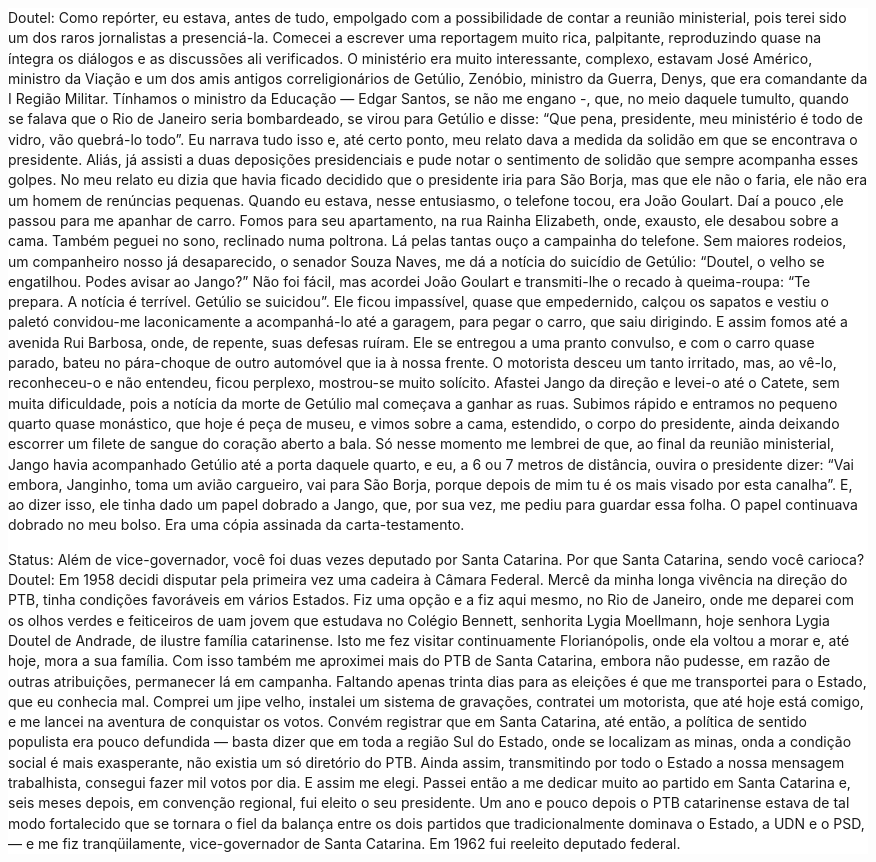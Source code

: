 Doutel: Como repórter, eu estava, antes de tudo, empolgado com a possibilidade de contar a reunião ministerial, pois terei sido um dos raros jornalistas a presenciá-la. Comecei a escrever uma reportagem muito rica, palpitante, reproduzindo quase na íntegra os diálogos e as discussões ali verificados. O ministério era muito interessante, complexo, estavam José Américo, ministro da Viação e um dos amis antigos correligionários de Getúlio, Zenóbio, ministro da Guerra, Denys, que era comandante da I Região Militar. Tínhamos o ministro da Educação — Edgar Santos, se não me engano -, que, no meio daquele tumulto, quando se falava que o Rio de Janeiro seria bombardeado, se virou para Getúlio e disse: “Que pena, presidente, meu ministério é todo de vidro, vão quebrá-lo todo”. Eu narrava tudo isso e, até certo ponto, meu relato dava a medida da solidão em que se encontrava o presidente. Aliás, já assisti a duas deposições presidenciais e pude notar o sentimento de solidão que sempre acompanha esses golpes. No meu relato eu dizia que havia ficado decidido que o presidente iria para São Borja, mas que ele não o faria, ele não era um homem de renúncias pequenas. Quando eu estava, nesse entusiasmo, o telefone tocou, era João Goulart. Daí a pouco ,ele passou para me apanhar de carro. Fomos para seu apartamento, na rua Rainha Elizabeth, onde, exausto, ele desabou sobre a cama. Também peguei no sono, reclinado numa poltrona. Lá pelas tantas ouço a campainha do telefone. Sem maiores rodeios, um companheiro nosso já desaparecido, o senador Souza Naves, me dá a notícia do suicídio de Getúlio: “Doutel, o velho se engatilhou. Podes avisar ao Jango?” Não foi fácil, mas acordei João Goulart e transmiti-lhe o recado à queima-roupa: “Te prepara. A notícia é terrível. Getúlio se suicidou”. Ele ficou impassível, quase que empedernido, calçou os sapatos e vestiu o paletó convidou-me laconicamente a acompanhá-lo até a garagem, para pegar o carro, que saiu dirigindo. E assim fomos até a avenida Rui Barbosa, onde, de repente, suas defesas ruíram. Ele se entregou a uma pranto convulso, e com o carro quase parado, bateu no pára-choque de outro automóvel que ia à nossa frente. O motorista desceu um tanto irritado, mas, ao vê-lo, reconheceu-o e não entendeu, ficou perplexo, mostrou-se muito solícito. Afastei Jango da direção e levei-o até o Catete, sem muita dificuldade, pois a notícia da morte de Getúlio mal começava a ganhar as ruas. Subimos rápido e entramos no pequeno quarto quase monástico, que hoje é peça de museu, e vimos sobre a cama, estendido, o corpo do presidente, ainda deixando escorrer um filete de sangue do coração aberto a bala. Só nesse momento me lembrei de que, ao final da reunião ministerial, Jango havia acompanhado Getúlio até a porta daquele quarto, e eu, a 6 ou 7 metros de distância, ouvira o presidente dizer: “Vai embora, Janginho, toma um avião cargueiro, vai para São Borja, porque depois de mim tu é os mais visado por esta canalha”. E, ao dizer isso, ele tinha dado um papel dobrado a Jango, que, por sua vez, me pediu para guardar essa folha. O papel continuava dobrado no meu bolso. Era uma cópia assinada da carta-testamento.

Status: Além de vice-governador, você foi duas vezes deputado por Santa Catarina. Por que Santa Catarina, sendo você carioca?
Doutel: Em 1958 decidi disputar pela primeira vez uma cadeira à Câmara Federal. Mercê da minha longa vivência na direção do PTB, tinha condições favoráveis em vários Estados. Fiz uma opção e a fiz aqui mesmo, no Rio de Janeiro, onde me deparei com os olhos verdes e feiticeiros de uam jovem que estudava no Colégio Bennett, senhorita Lygia Moellmann, hoje senhora Lygia Doutel de Andrade, de ilustre família catarinense. Isto me fez visitar continuamente Florianópolis, onde ela voltou a morar e, até hoje, mora a sua família. Com isso também me aproximei mais do PTB de Santa Catarina, embora não pudesse, em razão de outras atribuições, permanecer lá em campanha. Faltando apenas trinta dias para as eleições é que me transportei para o Estado, que eu conhecia mal. Comprei um jipe velho, instalei um sistema de gravações, contratei um motorista, que até hoje está comigo, e me lancei na aventura de conquistar os votos. Convém registrar que em Santa Catarina, até então, a política de sentido populista era pouco defundida — basta dizer que em toda a região Sul do Estado, onde se localizam as minas, onda a condição social é mais exasperante, não existia um só diretório do PTB. Ainda assim, transmitindo por todo o Estado a nossa mensagem trabalhista, consegui fazer mil votos por dia. E assim me elegi. Passei então a me dedicar muito ao partido em Santa Catarina e, seis meses depois, em convenção regional, fui eleito o seu presidente. Um ano e pouco depois o PTB catarinense estava de tal modo fortalecido que se tornara o fiel da balança entre os dois partidos que tradicionalmente dominava o Estado, a UDN e o PSD, — e me fiz tranqüilamente, vice-governador de Santa Catarina. Em 1962 fui reeleito deputado federal.
